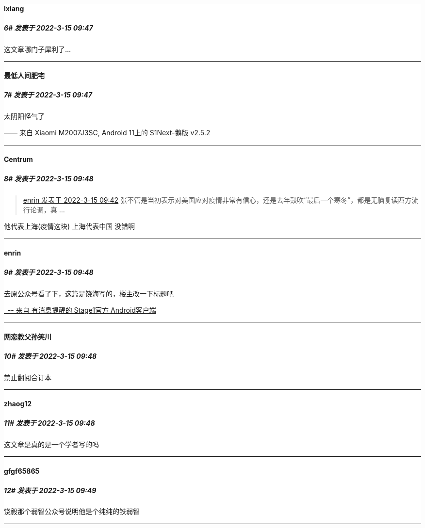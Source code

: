 ####  lxiang  
##### 6#       发表于 2022-3-15 09:47

这文章哪门子犀利了...

*****

####  最低人间肥宅  
##### 7#       发表于 2022-3-15 09:47

太阴阳怪气了

—— 来自 Xiaomi M2007J3SC, Android 11上的 [S1Next-鹅版](https://github.com/ykrank/S1-Next/releases) v2.5.2

*****

####  Centrum  
##### 8#       发表于 2022-3-15 09:48

<blockquote><a href="httphttps://bbs.saraba1st.com/2b/forum.php?mod=redirect&amp;goto=findpost&amp;pid=55048133&amp;ptid=2057957" target="_blank">enrin 发表于 2022-3-15 09:42</a>
张不管是当初表示对美国应对疫情非常有信心，还是去年鼓吹“最后一个寒冬”，都是无脑复读西方流行论调，真 ...</blockquote>
他代表上海(疫情这块) 上海代表中国 没错啊

*****

####  enrin  
##### 9#       发表于 2022-3-15 09:48

去原公众号看了下，这篇是饶海写的，楼主改一下标题吧

[  -- 来自 有消息提醒的 Stage1官方 Android客户端](https://www.coolapk.com/apk/140634)

*****

####  网恋教父孙笑川  
##### 10#       发表于 2022-3-15 09:48

禁止翻阅合订本

*****

####  zhaog12  
##### 11#       发表于 2022-3-15 09:48

这文章是真的是一个学者写的吗

*****

####  gfgf65865  
##### 12#       发表于 2022-3-15 09:49

饶毅那个弱智公众号说明他是个纯纯的铁弱智

*****
